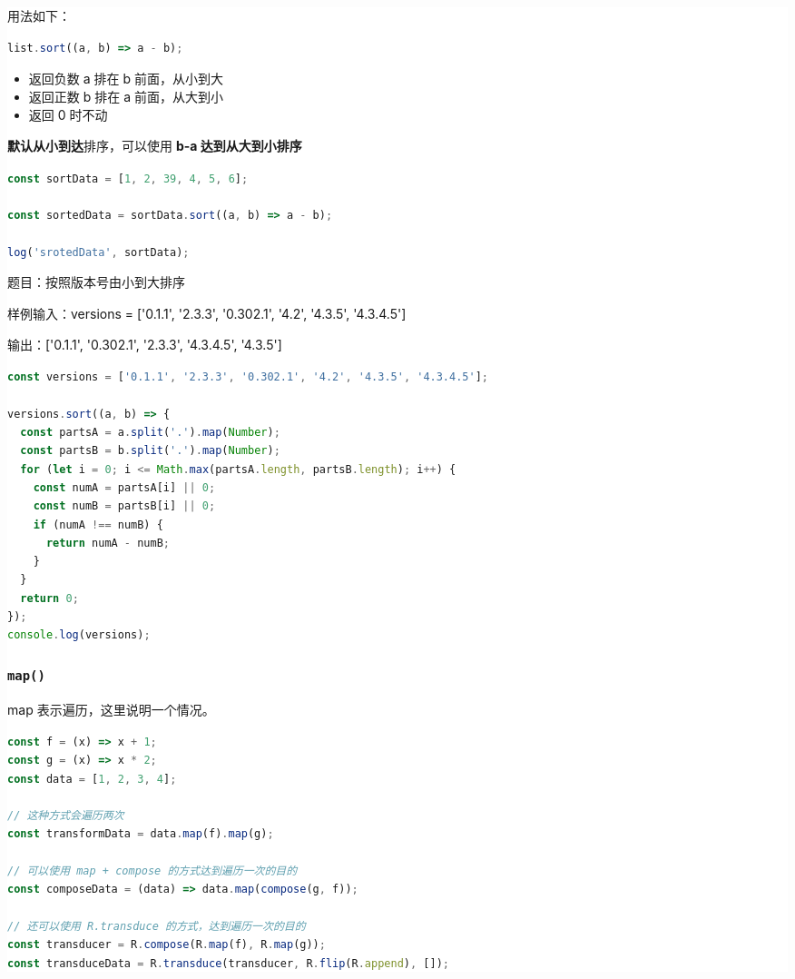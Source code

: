 用法如下：

```typescript
list.sort((a, b) => a - b);
```

- 返回负数 a 排在 b 前面，从小到大
- 返回正数 b 排在 a 前面，从大到小
- 返回 0 时不动

**默认从小到达**排序，可以使用 **b-a 达到从大到小排序**

```javascript
const sortData = [1, 2, 39, 4, 5, 6];

const sortedData = sortData.sort((a, b) => a - b);

log('srotedData', sortData);
```

题目：按照版本号由小到大排序

样例输入：versions = ['0.1.1', '2.3.3', '0.302.1', '4.2', '4.3.5', '4.3.4.5']

输出：['0.1.1', '0.302.1', '2.3.3', '4.3.4.5', '4.3.5']

```typescript
const versions = ['0.1.1', '2.3.3', '0.302.1', '4.2', '4.3.5', '4.3.4.5'];

versions.sort((a, b) => {
  const partsA = a.split('.').map(Number);
  const partsB = b.split('.').map(Number);
  for (let i = 0; i <= Math.max(partsA.length, partsB.length); i++) {
    const numA = partsA[i] || 0;
    const numB = partsB[i] || 0;
    if (numA !== numB) {
      return numA - numB;
    }
  }
  return 0;
});
console.log(versions);
```

### `map()`

map 表示遍历，这里说明一个情况。

```javascript
const f = (x) => x + 1;
const g = (x) => x * 2;
const data = [1, 2, 3, 4];

// 这种方式会遍历两次
const transformData = data.map(f).map(g);

// 可以使用 map + compose 的方式达到遍历一次的目的
const composeData = (data) => data.map(compose(g, f));

// 还可以使用 R.transduce 的方式，达到遍历一次的目的
const transducer = R.compose(R.map(f), R.map(g));
const transduceData = R.transduce(transducer, R.flip(R.append), []);
```
